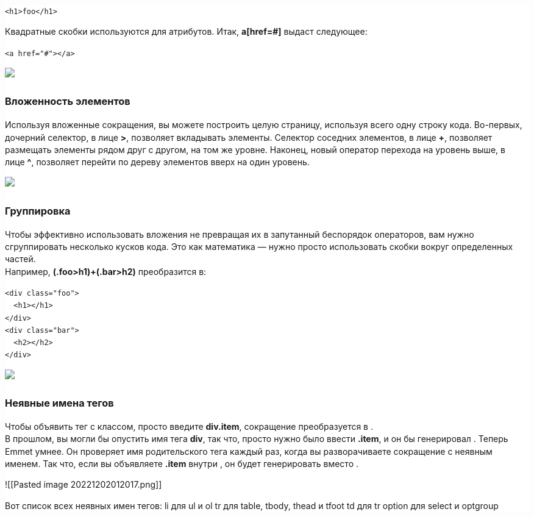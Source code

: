 ```
<h1>foo</h1>
```
  
Квадратные скобки используются для атрибутов. Итак, **a[href=#]** выдаст следующее:  

```
<a href="#"></a>
```

  
![](https://habrastorage.org/storage2/f56/295/296/f5629529660786fd7dba68909281a0c1.gif)  
  
### Вложенность элементов

Используя вложенные сокращения, вы можете построить целую страницу, используя всего одну строку кода. Во-первых, дочерний селектор, в лице **>**, позволяет вкладывать элементы. Селектор соседних элементов, в лице **+**, позволяет размещать элементы рядом друг с другом, на том же уровне. Наконец, новый оператор перехода на уровень выше, в лице **^**, позволяет перейти по дереву элементов вверх на один уровень.  
  
![](https://habrastorage.org/storage2/575/f7b/28b/575f7b28beb25d8327f01fa104a2f620.gif)  
  
### Группировка

  Чтобы эффективно использовать вложения не превращая их в запутанный беспорядок операторов, вам нужно сгруппировать несколько кусков кода. Это как математика — нужно просто использовать скобки вокруг определенных частей.  
Например, **(.foo>h1)+(.bar>h2)** преобразится в:  

```
<div class="foo">
  <h1></h1>
</div>
<div class="bar">
  <h2></h2>
</div>
```
  
  
![](https://habrastorage.org/storage2/b6c/bc2/1d0/b6cbc21d0ff1c36829fd16ebe90491f0.gif)  
  

### Неявные имена тегов

  Чтобы объявить тег с классом, просто введите **div.item**, сокращение преобразуется в .  
В прошлом, вы могли бы опустить имя тега **div**, так что, просто нужно было ввести **.item**, и он бы генерировал . Теперь Emmet умнее. Он проверяет имя родительского тега каждый раз, когда вы разворачиваете сокращение с неявным именем.
Так что, если вы объявляете **.item** внутри , он будет генерировать  вместо . 

![[Pasted image 20221202012017.png]]

Вот список всех неявных имен тегов: 
li для ul и ol 
tr для table, tbody, thead и tfoot 
td для tr 
option для select и optgroup   
